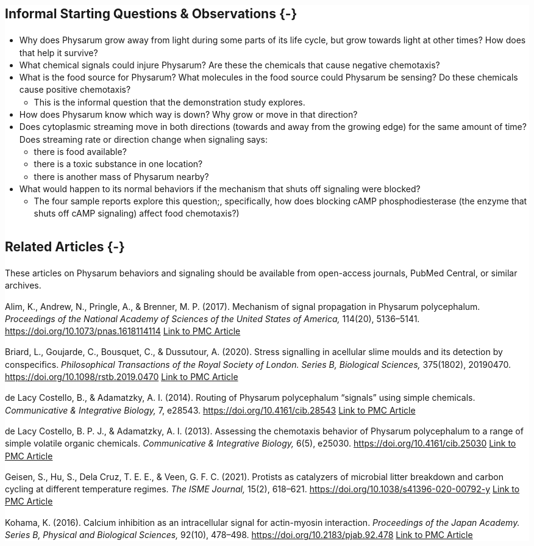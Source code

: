 
## Informal Starting Questions & Observations {-}

* Why does Physarum grow away from light during some parts of its life cycle, but grow towards light at other times? How does that help it survive?
* What chemical signals could injure Physarum? Are these the chemicals that cause negative chemotaxis?
* What is the food source for Physarum? What molecules in the food source could Physarum be sensing? Do these chemicals cause positive chemotaxis? 
    + This is the informal question that the demonstration study explores.
* How does Physarum know which way is down? Why grow or move in that direction?
* Does cytoplasmic streaming move in both directions (towards and away from the growing edge) for the same amount of time? Does streaming rate or direction change when signaling says:
    + there is food available?
    + there is a toxic substance in one location?
    + there is another mass of Physarum nearby?
* What would happen to its normal behaviors if the mechanism that shuts off signaling were blocked? 
    + The four sample reports explore this question;, specifically, how does blocking cAMP phosphodiesterase (the enzyme that shuts off cAMP signaling) affect food chemotaxis?)


## Related Articles {-}

These articles on Physarum behaviors and signaling should be available from open-access journals, PubMed Central, or similar archives.

Alim, K., Andrew, N., Pringle, A., & Brenner, M. P. (2017). Mechanism of signal propagation in Physarum polycephalum. _Proceedings of the National Academy of Sciences of the United States of America,_ 114(20), 5136–5141. https://doi.org/10.1073/pnas.1618114114
[Link to PMC Article](https://www.ncbi.nlm.nih.gov/pmc/articles/PMC5441820/)

Briard, L., Goujarde, C., Bousquet, C., & Dussutour, A. (2020). Stress signalling in acellular slime moulds and its detection by conspecifics. _Philosophical Transactions of the Royal Society of London. Series B, Biological Sciences,_ 375(1802), 20190470. https://doi.org/10.1098/rstb.2019.0470
[Link to PMC Article](https://www.ncbi.nlm.nih.gov/pmc/articles/PMC7331006/)

de Lacy Costello, B., & Adamatzky, A. I. (2014). Routing of Physarum polycephalum “signals” using simple chemicals. _Communicative & Integrative Biology,_ 7, e28543. https://doi.org/10.4161/cib.28543
[Link to PMC Article](https://www.ncbi.nlm.nih.gov/pmc/articles/PMC4201598/)

de Lacy Costello, B. P. J., & Adamatzky, A. I. (2013). Assessing the chemotaxis behavior of Physarum polycephalum to a range of simple volatile organic chemicals. _Communicative & Integrative Biology,_ 6(5), e25030. https://doi.org/10.4161/cib.25030
[Link to PMC Article](https://www.ncbi.nlm.nih.gov/pmc/articles/PMC3829954/)

Geisen, S., Hu, S., Dela Cruz, T. E. E., & Veen, G. F. C. (2021). Protists as catalyzers of microbial litter breakdown and carbon cycling at different temperature regimes. _The ISME Journal,_ 15(2), 618–621. https://doi.org/10.1038/s41396-020-00792-y
[Link to PMC Article](https://www.ncbi.nlm.nih.gov/pmc/articles/PMC8027204/)

Kohama, K. (2016). Calcium inhibition as an intracellular signal for actin-myosin interaction. _Proceedings of the Japan Academy. Series B, Physical and Biological Sciences,_ 92(10), 478–498. https://doi.org/10.2183/pjab.92.478
[Link to PMC Article](https://www.ncbi.nlm.nih.gov/pmc/articles/PMC5328785/)
